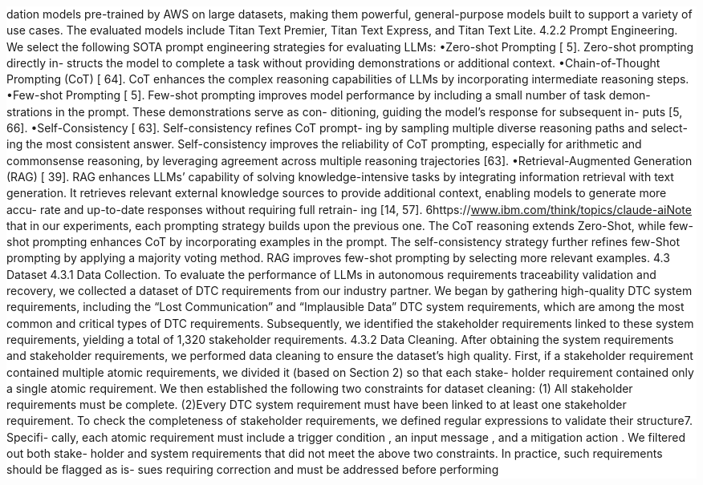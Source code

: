dation models pre-trained by AWS on large datasets, making
them powerful, general-purpose models built to support a
variety of use cases. The evaluated models include Titan Text
Premier, Titan Text Express, and Titan Text Lite.
4.2.2 Prompt Engineering. We select the following SOTA prompt
engineering strategies for evaluating LLMs:
•Zero-shot Prompting [ 5]. Zero-shot prompting directly in-
structs the model to complete a task without providing
demonstrations or additional context.
•Chain-of-Thought Prompting (CoT) [ 64]. CoT enhances the
complex reasoning capabilities of LLMs by incorporating
intermediate reasoning steps.
•Few-shot Prompting [ 5]. Few-shot prompting improves model
performance by including a small number of task demon-
strations in the prompt. These demonstrations serve as con-
ditioning, guiding the model’s response for subsequent in-
puts [5, 66].
•Self-Consistency [ 63]. Self-consistency refines CoT prompt-
ing by sampling multiple diverse reasoning paths and select-
ing the most consistent answer. Self-consistency improves
the reliability of CoT prompting, especially for arithmetic
and commonsense reasoning, by leveraging agreement across
multiple reasoning trajectories [63].
•Retrieval-Augmented Generation (RAG) [ 39]. RAG enhances
LLMs’ capability of solving knowledge-intensive tasks by
integrating information retrieval with text generation. It
retrieves relevant external knowledge sources to provide
additional context, enabling models to generate more accu-
rate and up-to-date responses without requiring full retrain-
ing [14, 57].
6https://www.ibm.com/think/topics/claude-aiNote that in our experiments, each prompting strategy builds
upon the previous one. The CoT reasoning extends Zero-Shot, while
few-shot prompting enhances CoT by incorporating examples in
the prompt. The self-consistency strategy further refines few-Shot
prompting by applying a majority voting method. RAG improves
few-shot prompting by selecting more relevant examples.
4.3 Dataset
4.3.1 Data Collection. To evaluate the performance of LLMs in
autonomous requirements traceability validation and recovery, we
collected a dataset of DTC requirements from our industry partner.
We began by gathering high-quality DTC system requirements,
including the “Lost Communication” and “Implausible Data” DTC
system requirements, which are among the most common and
critical types of DTC requirements. Subsequently, we identified
the stakeholder requirements linked to these system requirements,
yielding a total of 1,320 stakeholder requirements.
4.3.2 Data Cleaning. After obtaining the system requirements and
stakeholder requirements, we performed data cleaning to ensure
the dataset’s high quality.
First, if a stakeholder requirement contained multiple atomic
requirements, we divided it (based on Section 2) so that each stake-
holder requirement contained only a single atomic requirement. We
then established the following two constraints for dataset cleaning:
(1) All stakeholder requirements must be complete.
(2)Every DTC system requirement must have been linked to at
least one stakeholder requirement.
To check the completeness of stakeholder requirements, we
defined regular expressions to validate their structure7. Specifi-
cally, each atomic requirement must include a trigger condition , an
input message , and a mitigation action . We filtered out both stake-
holder and system requirements that did not meet the above two
constraints. In practice, such requirements should be flagged as is-
sues requiring correction and must be addressed before performing